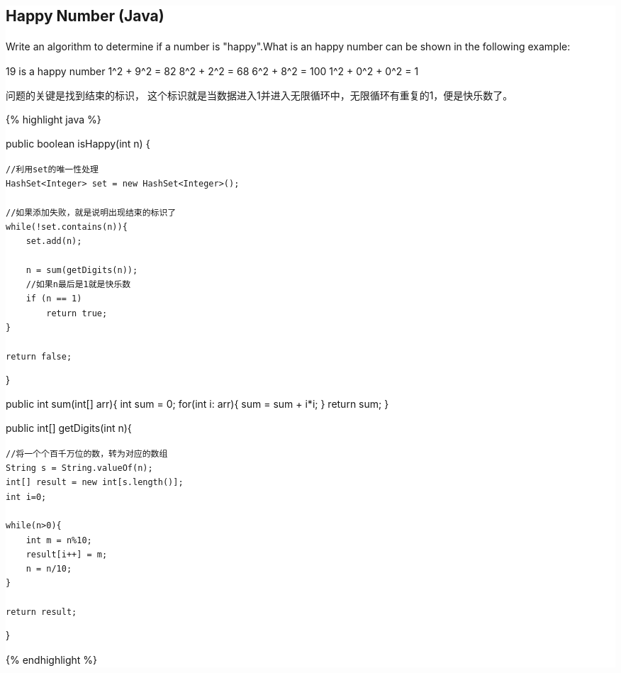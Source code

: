 ## Happy Number (Java)

Write an algorithm to determine if a number is "happy".What is an happy number can be shown in the following example:

19 is a happy number
1^2 + 9^2 = 82
8^2 + 2^2 = 68
6^2 + 8^2 = 100
1^2 + 0^2 + 0^2 = 1

问题的关键是找到结束的标识， 这个标识就是当数据进入1并进入无限循环中，无限循环有重复的1，便是快乐数了。

{% highlight java %}

public boolean isHappy(int n) {

	//利用set的唯一性处理
    HashSet<Integer> set = new HashSet<Integer>();

	//如果添加失败，就是说明出现结束的标识了
    while(!set.contains(n)){
        set.add(n);
 
        n = sum(getDigits(n));
		//如果n最后是1就是快乐数
        if (n == 1)
            return true;
    }
 
    return false;
}
 
public int sum(int[] arr){
    int sum = 0;
    for(int i: arr){
        sum = sum + i*i;
    }
    return sum;
}
 
public int[] getDigits(int n){

	//将一个个百千万位的数，转为对应的数组
    String s = String.valueOf(n);
    int[] result = new int[s.length()];
    int i=0;
 
    while(n>0){
        int m = n%10;
        result[i++] = m;
        n = n/10;
    }
 
    return result;
}

{% endhighlight %}
